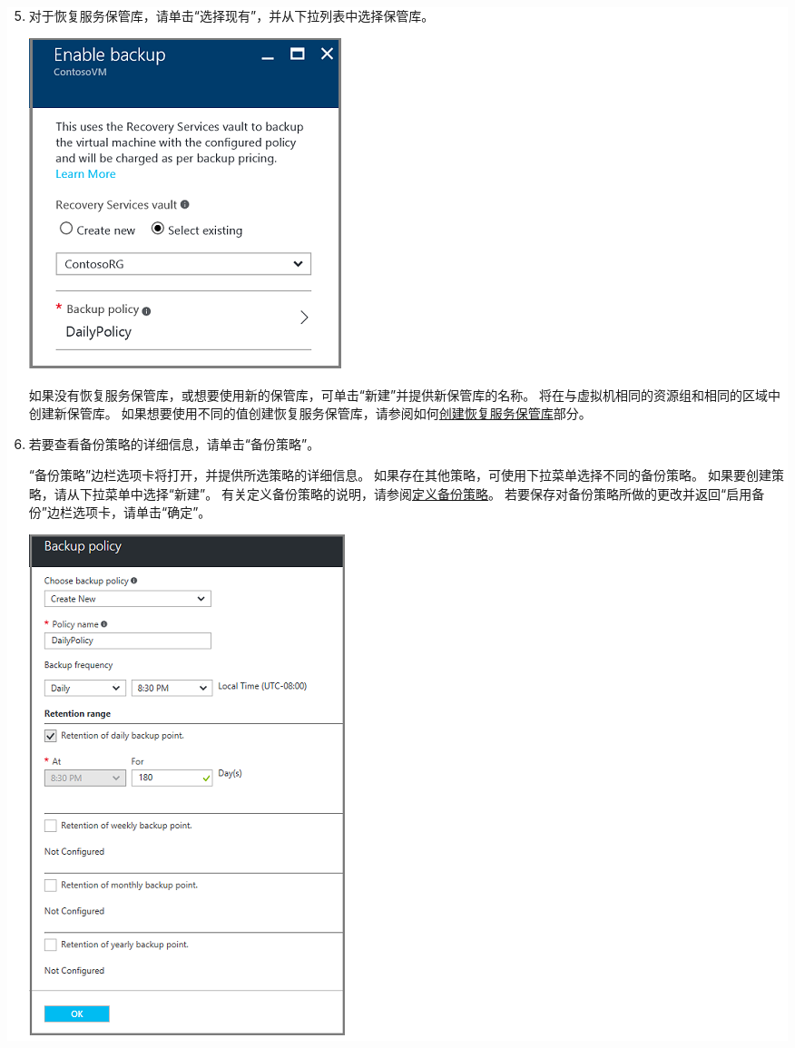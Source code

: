 5. 对于恢复服务保管库，请单击“选择现有”，并从下拉列表中选择保管库。

    ![启用备份向导](./media/backup-azure-vms-first-look-arm/vm-blade-enable-backup.png)

    如果没有恢复服务保管库，或想要使用新的保管库，可单击“新建”并提供新保管库的名称。 将在与虚拟机相同的资源组和相同的区域中创建新保管库。 如果想要使用不同的值创建恢复服务保管库，请参阅如何[创建恢复服务保管库](backup-azure-vms-first-look-arm.md#create-a-recovery-services-vault-for-a-vm)部分。

6. 若要查看备份策略的详细信息，请单击“备份策略”。

    “备份策略”边栏选项卡将打开，并提供所选策略的详细信息。 如果存在其他策略，可使用下拉菜单选择不同的备份策略。 如果要创建策略，请从下拉菜单中选择“新建”。 有关定义备份策略的说明，请参阅[定义备份策略](backup-azure-vms-first-look-arm.md#defining-a-backup-policy)。 若要保存对备份策略所做的更改并返回“启用备份”边栏选项卡，请单击“确定”。

    ![选择备份策略](./media/backup-azure-vms-first-look-arm/setting-rs-backup-policy-new-2.png)
